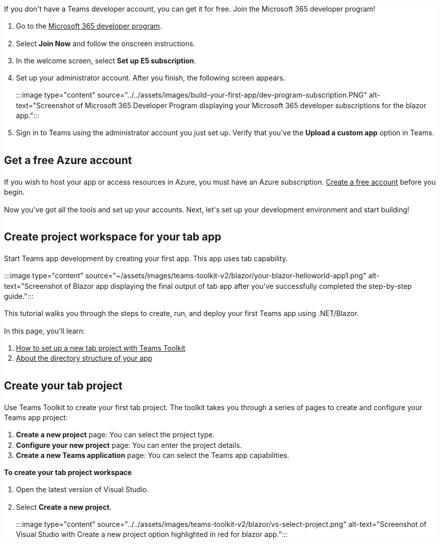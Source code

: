 If you don't have a Teams developer account, you can get it for free. Join the Microsoft 365 developer program!

1. Go to the [Microsoft 365 developer program](https://developer.microsoft.com/microsoft-365/dev-program).
1. Select **Join Now** and follow the onscreen instructions.
1. In the welcome screen, select **Set up E5 subscription**.
1. Set up your administrator account. After you finish, the following screen appears.

    :::image type="content" source="../../assets/images/build-your-first-app/dev-program-subscription.PNG" alt-text="Screenshot of Microsoft 365 Developer Program displaying your Microsoft 365 developer subscriptions for the blazor app.":::

1. Sign in to Teams using the administrator account you just set up. Verify that you've the **Upload a custom app** option in Teams.

## Get a free Azure account

If you wish to host your app or access resources in Azure, you must have an Azure subscription. [Create a free account](https://azure.microsoft.com/free/) before you begin.

Now you've got all the tools and set up your accounts. Next, let's set up your development environment and start building!

## Create project workspace for your tab app

Start Teams app development by creating your first app. This app uses tab capability.

:::image type="content" source="~/assets/images/teams-toolkit-v2/blazor/your-blazor-helloworld-app1.png" alt-text="Screenshot of Blazor app displaying the final output of tab app after you've successfully completed the step-by-step guide.":::

This tutorial walks you through the steps to create, run, and deploy your first Teams app using .NET/Blazor.

In this page, you'll learn:

1. [How to set up a new tab project with Teams Toolkit](#create-your-tab-project)
1. [About the directory structure of your app](#take-a-tour-of-the-source-code-for-teams-tab-app)

## Create your tab project

Use Teams Toolkit to create your first tab project. The toolkit takes you through a series of pages to create and configure your Teams app project:

1. **Create a new project** page: You can select the project type.
1. **Configure your new project** page: You can enter the project details.
1. **Create a new Teams application** page: You can select the Teams app capabilities.

**To create your tab project workspace**

1. Open the latest version of Visual Studio.

1. Select **Create a new project**.

   :::image type="content" source="../../assets/images/teams-toolkit-v2/blazor/vs-select-project.png" alt-text="Screenshot of Visual Studio with Create a new project option highlighted in red for blazor app.":::
